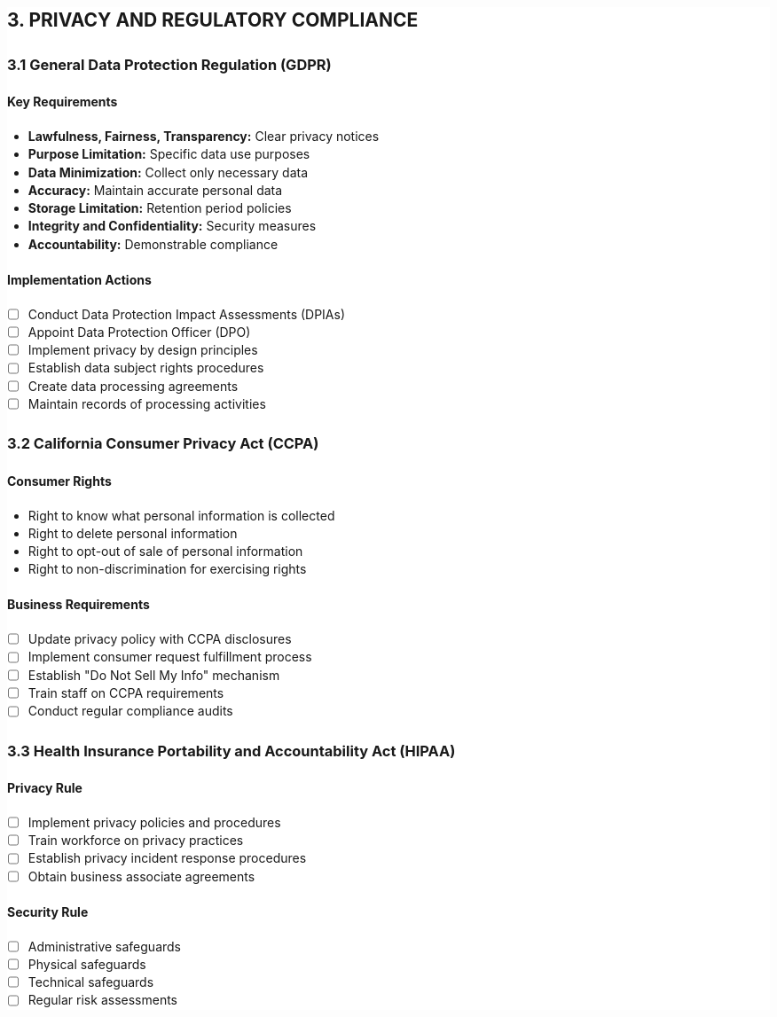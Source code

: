 ## 3. PRIVACY AND REGULATORY COMPLIANCE

### 3.1 General Data Protection Regulation (GDPR)

#### Key Requirements
- **Lawfulness, Fairness, Transparency:** Clear privacy notices
- **Purpose Limitation:** Specific data use purposes
- **Data Minimization:** Collect only necessary data
- **Accuracy:** Maintain accurate personal data
- **Storage Limitation:** Retention period policies
- **Integrity and Confidentiality:** Security measures
- **Accountability:** Demonstrable compliance

#### Implementation Actions
- [ ] Conduct Data Protection Impact Assessments (DPIAs)
- [ ] Appoint Data Protection Officer (DPO)
- [ ] Implement privacy by design principles
- [ ] Establish data subject rights procedures
- [ ] Create data processing agreements
- [ ] Maintain records of processing activities

### 3.2 California Consumer Privacy Act (CCPA)

#### Consumer Rights
- Right to know what personal information is collected
- Right to delete personal information
- Right to opt-out of sale of personal information
- Right to non-discrimination for exercising rights

#### Business Requirements
- [ ] Update privacy policy with CCPA disclosures
- [ ] Implement consumer request fulfillment process
- [ ] Establish "Do Not Sell My Info" mechanism
- [ ] Train staff on CCPA requirements
- [ ] Conduct regular compliance audits

### 3.3 Health Insurance Portability and Accountability Act (HIPAA)

#### Privacy Rule
- [ ] Implement privacy policies and procedures
- [ ] Train workforce on privacy practices
- [ ] Establish privacy incident response procedures
- [ ] Obtain business associate agreements

#### Security Rule
- [ ] Administrative safeguards
- [ ] Physical safeguards
- [ ] Technical safeguards
- [ ] Regular risk assessments
